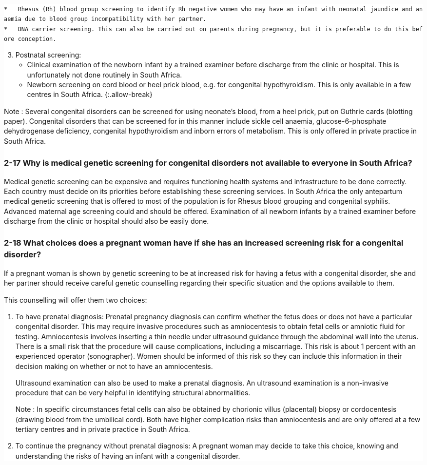 	*	Rhesus (Rh) blood group screening to identify Rh negative women who may have an infant with neonatal jaundice and anaemia due to blood group incompatibility with her partner.
	*	DNA carrier screening. This can also be carried out on parents during pregnancy, but it is preferable to do this before conception.
3.	Postnatal screening:
	*	Clinical examination of the newborn infant by a trained examiner before discharge from the clinic or hospital. This is unfortunately not done routinely in South Africa.
	*	Newborn screening on cord blood or heel prick blood, e.g. for congenital hypothyroidism. This is only available in a few centres in South Africa.
{:.allow-break}
	
Note
:	Several congenital disorders can be screened for using neonate’s blood, from a heel prick, put on Guthrie cards (blotting paper). Congenital disorders that can be screened for in this manner include sickle cell anaemia, glucose-6-phosphate dehydrogenase deficiency, congenital hypothyroidism and inborn errors of metabolism. This is only offered in private practice in South Africa.

### 2-17 Why is medical genetic screening for congenital disorders not available to everyone in South Africa?

Medical genetic screening can be expensive and requires functioning health systems and infrastructure to be done correctly. Each country must decide on its priorities before establishing these screening services. In South Africa the only antepartum medical genetic screening that is offered to most of the population is for Rhesus blood grouping and congenital syphilis. Advanced maternal age screening could and should be offered. Examination of all newborn infants by a trained examiner before discharge from the clinic or hospital should also be easily done.

### 2-18 What choices does a pregnant woman have if she has an increased screening risk for a congenital disorder?

If a pregnant woman is shown by genetic screening to be at increased risk for having a fetus with a congenital disorder, she and her partner should receive careful genetic counselling regarding their specific situation and the options available to them.

This counselling will offer them two choices:

1.	To have prenatal diagnosis: Prenatal pregnancy diagnosis can confirm whether the fetus does or does not have a particular congenital disorder. This may require invasive procedures such as amniocentesis to obtain fetal cells or amniotic fluid for testing. Amniocentesis involves inserting a thin needle under ultrasound guidance through the abdominal wall into the uterus. There is a small risk that the procedure will cause complications, including a miscarriage. This risk is about 1 percent with an experienced operator (sonographer). Women should be informed of this risk so they can include this information in their decision making on whether or not to have an amniocentesis.

	Ultrasound examination can also be used to make a prenatal diagnosis. An ultrasound examination is a non-invasive procedure that can be very helpful in identifying structural abnormalities.

	Note
	:	In specific circumstances fetal cells can also be obtained by chorionic villus (placental) biopsy or cordocentesis (drawing blood from the umbilical cord). Both have higher complication risks than amniocentesis and are only offered at a few tertiary centres and in private practice in South Africa.

2.	To continue the pregnancy without prenatal diagnosis: A pregnant woman may decide to take this choice, knowing and understanding the risks of having an infant with a congenital disorder.
